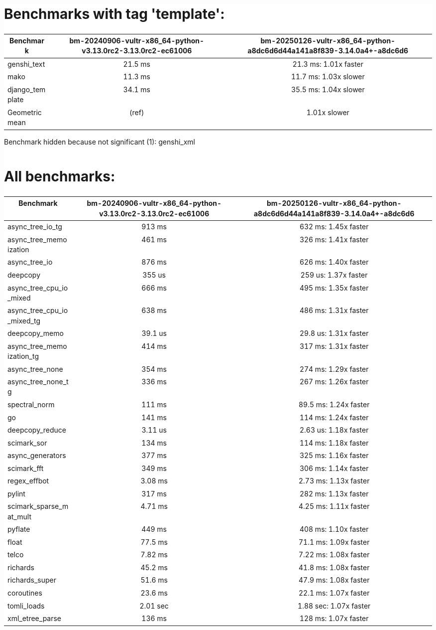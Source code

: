 Benchmarks with tag 'template':
===============================

| Benchmark       | bm-20240906-vultr-x86_64-python-v3.13.0rc2-3.13.0rc2-ec61006 | bm-20250126-vultr-x86_64-python-a8dc6d6d44a141a8f839-3.14.0a4+-a8dc6d6 |
|-----------------|:------------------------------------------------------------:|:----------------------------------------------------------------------:|
| genshi_text     | 21.5 ms                                                      | 21.3 ms: 1.01x faster                                                  |
| mako            | 11.3 ms                                                      | 11.7 ms: 1.03x slower                                                  |
| django_template | 34.1 ms                                                      | 35.5 ms: 1.04x slower                                                  |
| Geometric mean  | (ref)                                                        | 1.01x slower                                                           |

Benchmark hidden because not significant (1): genshi_xml

All benchmarks:
===============

| Benchmark                  | bm-20240906-vultr-x86_64-python-v3.13.0rc2-3.13.0rc2-ec61006 | bm-20250126-vultr-x86_64-python-a8dc6d6d44a141a8f839-3.14.0a4+-a8dc6d6 |
|----------------------------|:------------------------------------------------------------:|:----------------------------------------------------------------------:|
| async_tree_io_tg           | 913 ms                                                       | 632 ms: 1.45x faster                                                   |
| async_tree_memoization     | 461 ms                                                       | 326 ms: 1.41x faster                                                   |
| async_tree_io              | 876 ms                                                       | 626 ms: 1.40x faster                                                   |
| deepcopy                   | 355 us                                                       | 259 us: 1.37x faster                                                   |
| async_tree_cpu_io_mixed    | 666 ms                                                       | 495 ms: 1.35x faster                                                   |
| async_tree_cpu_io_mixed_tg | 638 ms                                                       | 486 ms: 1.31x faster                                                   |
| deepcopy_memo              | 39.1 us                                                      | 29.8 us: 1.31x faster                                                  |
| async_tree_memoization_tg  | 414 ms                                                       | 317 ms: 1.31x faster                                                   |
| async_tree_none            | 354 ms                                                       | 274 ms: 1.29x faster                                                   |
| async_tree_none_tg         | 336 ms                                                       | 267 ms: 1.26x faster                                                   |
| spectral_norm              | 111 ms                                                       | 89.5 ms: 1.24x faster                                                  |
| go                         | 141 ms                                                       | 114 ms: 1.24x faster                                                   |
| deepcopy_reduce            | 3.11 us                                                      | 2.63 us: 1.18x faster                                                  |
| scimark_sor                | 134 ms                                                       | 114 ms: 1.18x faster                                                   |
| async_generators           | 377 ms                                                       | 325 ms: 1.16x faster                                                   |
| scimark_fft                | 349 ms                                                       | 306 ms: 1.14x faster                                                   |
| regex_effbot               | 3.08 ms                                                      | 2.73 ms: 1.13x faster                                                  |
| pylint                     | 317 ms                                                       | 282 ms: 1.13x faster                                                   |
| scimark_sparse_mat_mult    | 4.71 ms                                                      | 4.25 ms: 1.11x faster                                                  |
| pyflate                    | 449 ms                                                       | 408 ms: 1.10x faster                                                   |
| float                      | 77.5 ms                                                      | 71.1 ms: 1.09x faster                                                  |
| telco                      | 7.82 ms                                                      | 7.22 ms: 1.08x faster                                                  |
| richards                   | 45.2 ms                                                      | 41.8 ms: 1.08x faster                                                  |
| richards_super             | 51.6 ms                                                      | 47.9 ms: 1.08x faster                                                  |
| coroutines                 | 23.6 ms                                                      | 22.1 ms: 1.07x faster                                                  |
| tomli_loads                | 2.01 sec                                                     | 1.88 sec: 1.07x faster                                                 |
| xml_etree_parse            | 136 ms                                                       | 128 ms: 1.07x faster                                                   |